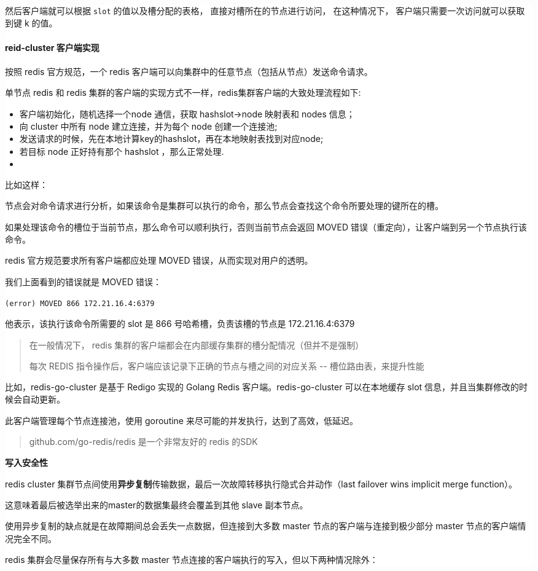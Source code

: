 然后客户端就可以根据 `slot` 的值以及槽分配的表格， 直接对槽所在的节点进行访问， 在这种情况下， 客户端只需要一次访问就可以获取到键 k 的值。



#### **reid-cluster 客户端实现**

按照 redis 官方规范，一个 redis 客户端可以向集群中的任意节点（包括从节点）发送命令请求。

单节点 redis 和 redis 集群的客户端的实现方式不一样，redis集群客户端的大致处理流程如下:

- 客户端初始化，随机选择一个node 通信，获取 hashslot->node 映射表和 nodes 信息；
- 向 cluster 中所有 node 建立连接，并为每个 node 创建一个连接池;
- 发送请求的时候，先在本地计算key的hashslot，再在本地映射表找到对应node;
- 若目标 node 正好持有那个 hashslot ，那么正常处理.
- 

比如这样：

节点会对命令请求进行分析，如果该命令是集群可以执行的命令，那么节点会查找这个命令所要处理的键所在的槽。

如果处理该命令的槽位于当前节点，那么命令可以顺利执行，否则当前节点会返回 MOVED 错误（重定向），让客户端到另一个节点执行该命令。

redis 官方规范要求所有客户端都应处理 MOVED 错误，从而实现对用户的透明。

我们上面看到的错误就是 MOVED 错误：

```shell
(error) MOVED 866 172.21.16.4:6379
```



他表示，该执行该命令所需要的 slot 是 866 号哈希槽，负责该槽的节点是 172.21.16.4:6379



> 在一般情况下， redis 集群的客户端都会在内部缓存集群的槽分配情况（但并不是强制）
>
> 每次 REDIS 指令操作后，客户端应该记录下正确的节点与槽之间的对应关系 -- 槽位路由表，来提升性能	

比如，redis-go-cluster 是基于 Redigo 实现的 Golang Redis 客户端。redis-go-cluster 可以在本地缓存 slot 信息，并且当集群修改的时候会自动更新。

此客户端管理每个节点连接池，使用 goroutine 来尽可能的并发执行，达到了高效，低延迟。





> github.com/go-redis/redis 是一个非常友好的 redis 的SDK










**写入安全性**

redis cluster 集群节点间使用**异步复制**传输数据，最后一次故障转移执行隐式合并动作（last failover wins implicit merge function）。

这意味着最后被选举出来的master的数据集最终会覆盖到其他 slave 副本节点。

使用异步复制的缺点就是在故障期间总会丢失一点数据，但连接到大多数 master 节点的客户端与连接到极少部分 master 节点的客户端情况完全不同。

redis 集群会尽量保存所有与大多数 master 节点连接的客户端执行的写入，但以下两种情况除外：
